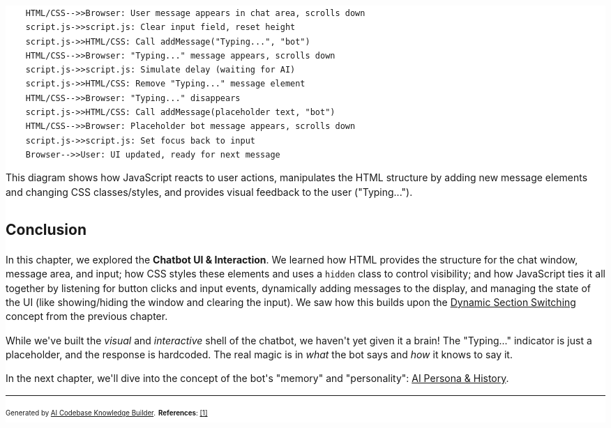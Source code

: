 ```mermaid
    HTML/CSS-->>Browser: User message appears in chat area, scrolls down
    script.js->>script.js: Clear input field, reset height
    script.js->>HTML/CSS: Call addMessage("Typing...", "bot")
    HTML/CSS-->>Browser: "Typing..." message appears, scrolls down
    script.js->>script.js: Simulate delay (waiting for AI)
    script.js->>HTML/CSS: Remove "Typing..." message element
    HTML/CSS-->>Browser: "Typing..." disappears
    script.js->>HTML/CSS: Call addMessage(placeholder text, "bot")
    HTML/CSS-->>Browser: Placeholder bot message appears, scrolls down
    script.js->>script.js: Set focus back to input
    Browser-->>User: UI updated, ready for next message
```

This diagram shows how JavaScript reacts to user actions, manipulates the HTML structure by adding new message elements and changing CSS classes/styles, and provides visual feedback to the user ("Typing...").

## Conclusion

In this chapter, we explored the **Chatbot UI & Interaction**. We learned how HTML provides the structure for the chat window, message area, and input; how CSS styles these elements and uses a `hidden` class to control visibility; and how JavaScript ties it all together by listening for button clicks and input events, dynamically adding messages to the display, and managing the state of the UI (like showing/hiding the window and clearing the input). We saw how this builds upon the [Dynamic Section Switching](01_dynamic_section_switching_.md) concept from the previous chapter.

While we've built the *visual* and *interactive* shell of the chatbot, we haven't yet given it a brain! The "Typing..." indicator is just a placeholder, and the response is hardcoded. The real magic is in *what* the bot says and *how* it knows to say it.

In the next chapter, we'll dive into the concept of the bot's "memory" and "personality": [AI Persona & History](03_ai_persona___history_.md).

---

<sub><sup>Generated by [AI Codebase Knowledge Builder](https://github.com/The-Pocket/Tutorial-Codebase-Knowledge).</sup></sub> <sub><sup>**References**: [[1]](https://github.com/jasper890/portfolio-repo/blob/792af8364fb0f758e482ba1a7b7a882cfb0a3832/chatbot.js)</sup></sub>
